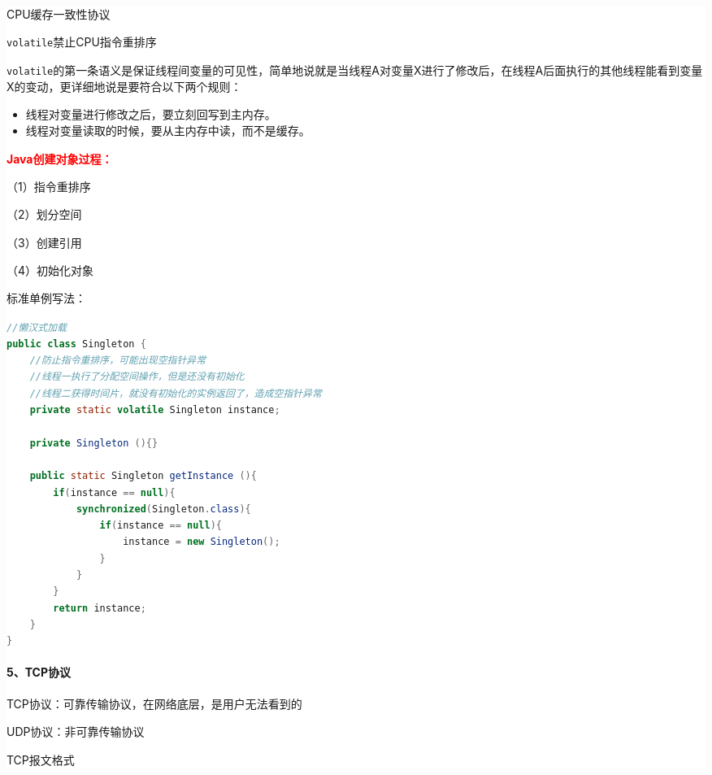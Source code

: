 

CPU缓存一致性协议

`volatile`禁止CPU指令重排序

`volatile`的第一条语义是保证线程间变量的可见性，简单地说就是当线程A对变量X进行了修改后，在线程A后面执行的其他线程能看到变量X的变动，更详细地说是要符合以下两个规则：

- 线程对变量进行修改之后，要立刻回写到主内存。
- 线程对变量读取的时候，要从主内存中读，而不是缓存。

**<font color="red">Java创建对象过程：</font>**

（1）指令重排序

（2）划分空间

（3）创建引用

（4）初始化对象



标准单例写法：

```java
//懒汉式加载
public class Singleton {
    //防止指令重排序，可能出现空指针异常
    //线程一执行了分配空间操作，但是还没有初始化
    //线程二获得时间片，就没有初始化的实例返回了，造成空指针异常
    private static volatile Singleton instance;
    
    private Singleton (){}
    
    public static Singleton getInstance (){
        if(instance == null){
            synchronized(Singleton.class){
                if(instance == null){
                    instance = new Singleton();
                }
            }
        }
        return instance;
    }
}
```





#### 5、TCP协议

TCP协议：可靠传输协议，在网络底层，是用户无法看到的

UDP协议：非可靠传输协议



TCP报文格式
